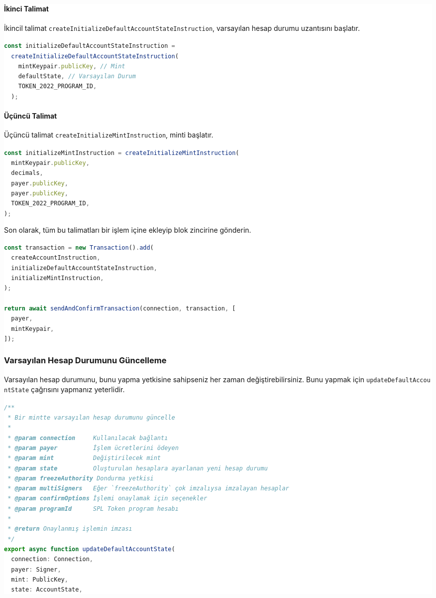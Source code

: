 #### İkinci Talimat

İkincil talimat `createInitializeDefaultAccountStateInstruction`, varsayılan hesap durumu uzantısını başlatır.

```typescript
const initializeDefaultAccountStateInstruction =
  createInitializeDefaultAccountStateInstruction(
    mintKeypair.publicKey, // Mint
    defaultState, // Varsayılan Durum
    TOKEN_2022_PROGRAM_ID,
  );
```

#### Üçüncü Talimat

Üçüncü talimat `createInitializeMintInstruction`, minti başlatır.

```typescript
const initializeMintInstruction = createInitializeMintInstruction(
  mintKeypair.publicKey,
  decimals,
  payer.publicKey,
  payer.publicKey,
  TOKEN_2022_PROGRAM_ID,
);
```

Son olarak, tüm bu talimatları bir işlem içine ekleyip blok zincirine gönderin.

```ts
const transaction = new Transaction().add(
  createAccountInstruction,
  initializeDefaultAccountStateInstruction,
  initializeMintInstruction,
);

return await sendAndConfirmTransaction(connection, transaction, [
  payer,
  mintKeypair,
]);
```

### Varsayılan Hesap Durumunu Güncelleme

Varsayılan hesap durumunu, bunu yapma yetkisine sahipseniz her zaman değiştirebilirsiniz. Bunu yapmak için `updateDefaultAccountState` çağrısını yapmanız yeterlidir.

```ts
/**
 * Bir mintte varsayılan hesap durumunu güncelle
 *
 * @param connection     Kullanılacak bağlantı
 * @param payer          İşlem ücretlerini ödeyen
 * @param mint           Değiştirilecek mint
 * @param state          Oluşturulan hesaplara ayarlanan yeni hesap durumu
 * @param freezeAuthority Dondurma yetkisi
 * @param multiSigners   Eğer `freezeAuthority` çok imzalıysa imzalayan hesaplar
 * @param confirmOptions İşlemi onaylamak için seçenekler
 * @param programId      SPL Token program hesabı
 *
 * @return Onaylanmış işlemin imzası
 */
export async function updateDefaultAccountState(
  connection: Connection,
  payer: Signer,
  mint: PublicKey,
  state: AccountState,
```